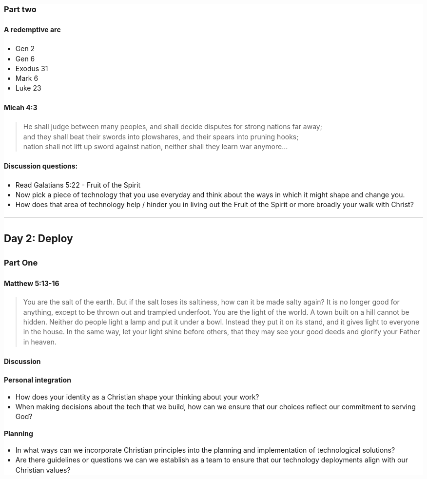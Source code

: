 
### Part two

#### A redemptive arc

- Gen 2
- Gen 6
- Exodus 31
- Mark 6
- Luke 23

#### Micah 4:3

> He shall judge between many peoples,
> and shall decide disputes for strong nations far away;
> and they shall beat their swords into plowshares,
> and their spears into pruning hooks;
> nation shall not lift up sword against nation,
> neither shall they learn war anymore…

#### Discussion questions:
- Read Galatians 5:22 - Fruit of the Spirit
- Now pick a piece of technology that you use everyday and think about the ways in which it might shape and change you.
- How does that area of technology help / hinder you in living out the Fruit of the Spirit or more broadly your walk with Christ?

---

## Day 2: Deploy

### Part One

#### Matthew 5:13-16

> You are the salt of the earth. But if the salt loses its saltiness, how can it be made salty again? It is no longer good for anything, except to be thrown out and trampled underfoot.
> You are the light of the world. A town built on a hill cannot be hidden. Neither do people light a lamp and put it under a bowl. Instead they put it on its stand, and it gives light to everyone in the house. In the same way, let your light shine before others, that they may see your good deeds and glorify your Father in heaven.

#### Discussion

**Personal integration**

- How does your identity as a Christian shape your thinking about your work?
- When making decisions about the tech that we build, how can we ensure that our choices reflect our commitment to serving God?

**Planning**

- In what ways can we incorporate Christian principles into the planning and implementation of technological solutions?
- Are there guidelines or questions we can we establish as a team to ensure that our technology deployments align with our Christian values?
